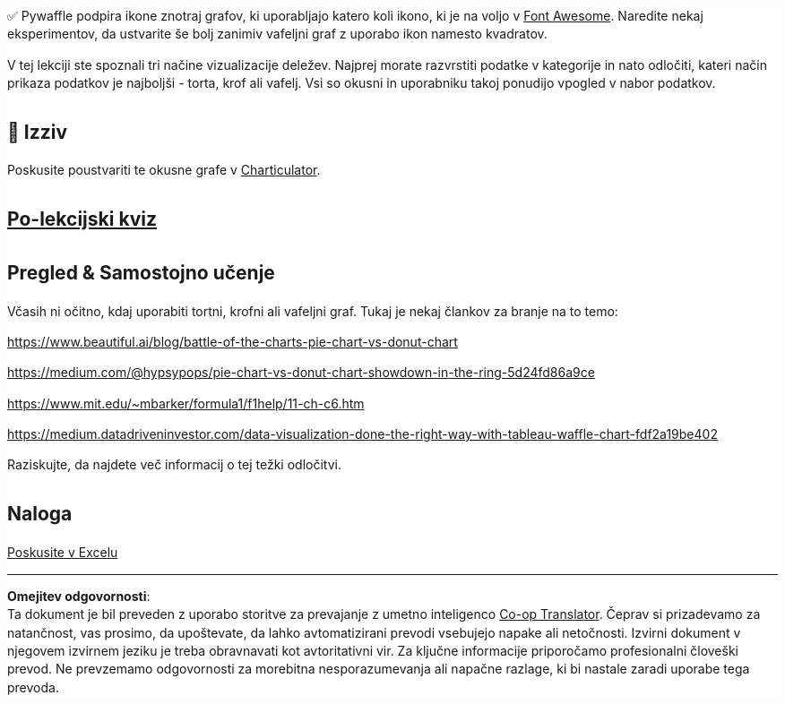 ✅ Pywaffle podpira ikone znotraj grafov, ki uporabljajo katero koli ikono, ki je na voljo v [Font Awesome](https://fontawesome.com/). Naredite nekaj eksperimentov, da ustvarite še bolj zanimiv vafeljni graf z uporabo ikon namesto kvadratov.

V tej lekciji ste spoznali tri načine vizualizacije deležev. Najprej morate razvrstiti podatke v kategorije in nato odločiti, kateri način prikaza podatkov je najboljši - torta, krof ali vafelj. Vsi so okusni in uporabniku takoj ponudijo vpogled v nabor podatkov.

## 🚀 Izziv

Poskusite poustvariti te okusne grafe v [Charticulator](https://charticulator.com).
## [Po-lekcijski kviz](https://purple-hill-04aebfb03.1.azurestaticapps.net/quiz/21)

## Pregled & Samostojno učenje

Včasih ni očitno, kdaj uporabiti tortni, krofni ali vafeljni graf. Tukaj je nekaj člankov za branje na to temo:

https://www.beautiful.ai/blog/battle-of-the-charts-pie-chart-vs-donut-chart

https://medium.com/@hypsypops/pie-chart-vs-donut-chart-showdown-in-the-ring-5d24fd86a9ce

https://www.mit.edu/~mbarker/formula1/f1help/11-ch-c6.htm

https://medium.datadriveninvestor.com/data-visualization-done-the-right-way-with-tableau-waffle-chart-fdf2a19be402

Raziskujte, da najdete več informacij o tej težki odločitvi.
## Naloga

[Poskusite v Excelu](assignment.md)

---

**Omejitev odgovornosti**:  
Ta dokument je bil preveden z uporabo storitve za prevajanje z umetno inteligenco [Co-op Translator](https://github.com/Azure/co-op-translator). Čeprav si prizadevamo za natančnost, vas prosimo, da upoštevate, da lahko avtomatizirani prevodi vsebujejo napake ali netočnosti. Izvirni dokument v njegovem izvirnem jeziku je treba obravnavati kot avtoritativni vir. Za ključne informacije priporočamo profesionalni človeški prevod. Ne prevzemamo odgovornosti za morebitna nesporazumevanja ali napačne razlage, ki bi nastale zaradi uporabe tega prevoda.